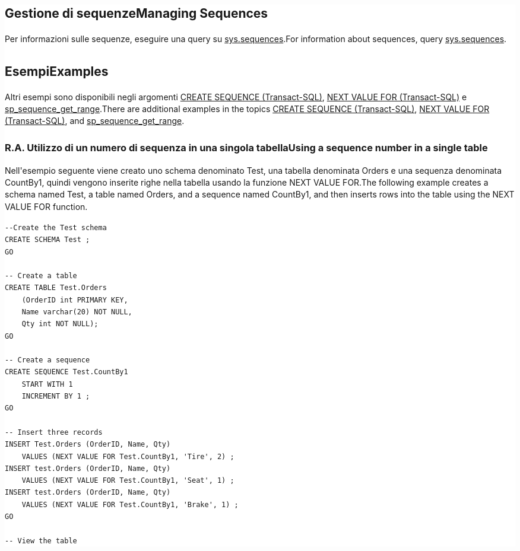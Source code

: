 ## <a name="managing-sequences"></a><span data-ttu-id="560a3-147">Gestione di sequenze</span><span class="sxs-lookup"><span data-stu-id="560a3-147">Managing Sequences</span></span>  
 <span data-ttu-id="560a3-148">Per informazioni sulle sequenze, eseguire una query su [sys.sequences](/sql/relational-databases/system-catalog-views/sys-sequences-transact-sql).</span><span class="sxs-lookup"><span data-stu-id="560a3-148">For information about sequences, query [sys.sequences](/sql/relational-databases/system-catalog-views/sys-sequences-transact-sql).</span></span>  
  
## <a name="examples"></a><span data-ttu-id="560a3-149">Esempi</span><span class="sxs-lookup"><span data-stu-id="560a3-149">Examples</span></span>  
 <span data-ttu-id="560a3-150">Altri esempi sono disponibili negli argomenti [CREATE SEQUENCE &#40;Transact-SQL&#41;](/sql/t-sql/statements/create-sequence-transact-sql), [NEXT VALUE FOR &#40;Transact-SQL&#41;](/sql/t-sql/functions/next-value-for-transact-sql) e [sp_sequence_get_range](/sql/relational-databases/system-stored-procedures/sp-sequence-get-range-transact-sql).</span><span class="sxs-lookup"><span data-stu-id="560a3-150">There are additional examples in the topics [CREATE SEQUENCE &#40;Transact-SQL&#41;](/sql/t-sql/statements/create-sequence-transact-sql), [NEXT VALUE FOR &#40;Transact-SQL&#41;](/sql/t-sql/functions/next-value-for-transact-sql), and [sp_sequence_get_range](/sql/relational-databases/system-stored-procedures/sp-sequence-get-range-transact-sql).</span></span>  
  
### <a name="a-using-a-sequence-number-in-a-single-table"></a><span data-ttu-id="560a3-151">R.</span><span class="sxs-lookup"><span data-stu-id="560a3-151">A.</span></span> <span data-ttu-id="560a3-152">Utilizzo di un numero di sequenza in una singola tabella</span><span class="sxs-lookup"><span data-stu-id="560a3-152">Using a sequence number in a single table</span></span>  
 <span data-ttu-id="560a3-153">Nell'esempio seguente viene creato uno schema denominato Test, una tabella denominata Orders e una sequenza denominata CountBy1, quindi vengono inserite righe nella tabella usando la funzione NEXT VALUE FOR.</span><span class="sxs-lookup"><span data-stu-id="560a3-153">The following example creates a schema named Test, a table named Orders, and a sequence named CountBy1, and then inserts rows into the table using the NEXT VALUE FOR function.</span></span>  
  
```  
--Create the Test schema  
CREATE SCHEMA Test ;  
GO  
  
-- Create a table  
CREATE TABLE Test.Orders  
    (OrderID int PRIMARY KEY,  
    Name varchar(20) NOT NULL,  
    Qty int NOT NULL);  
GO  
  
-- Create a sequence  
CREATE SEQUENCE Test.CountBy1  
    START WITH 1  
    INCREMENT BY 1 ;  
GO  
  
-- Insert three records  
INSERT Test.Orders (OrderID, Name, Qty)  
    VALUES (NEXT VALUE FOR Test.CountBy1, 'Tire', 2) ;  
INSERT test.Orders (OrderID, Name, Qty)  
    VALUES (NEXT VALUE FOR Test.CountBy1, 'Seat', 1) ;  
INSERT test.Orders (OrderID, Name, Qty)  
    VALUES (NEXT VALUE FOR Test.CountBy1, 'Brake', 1) ;  
GO  
  
-- View the table  
```